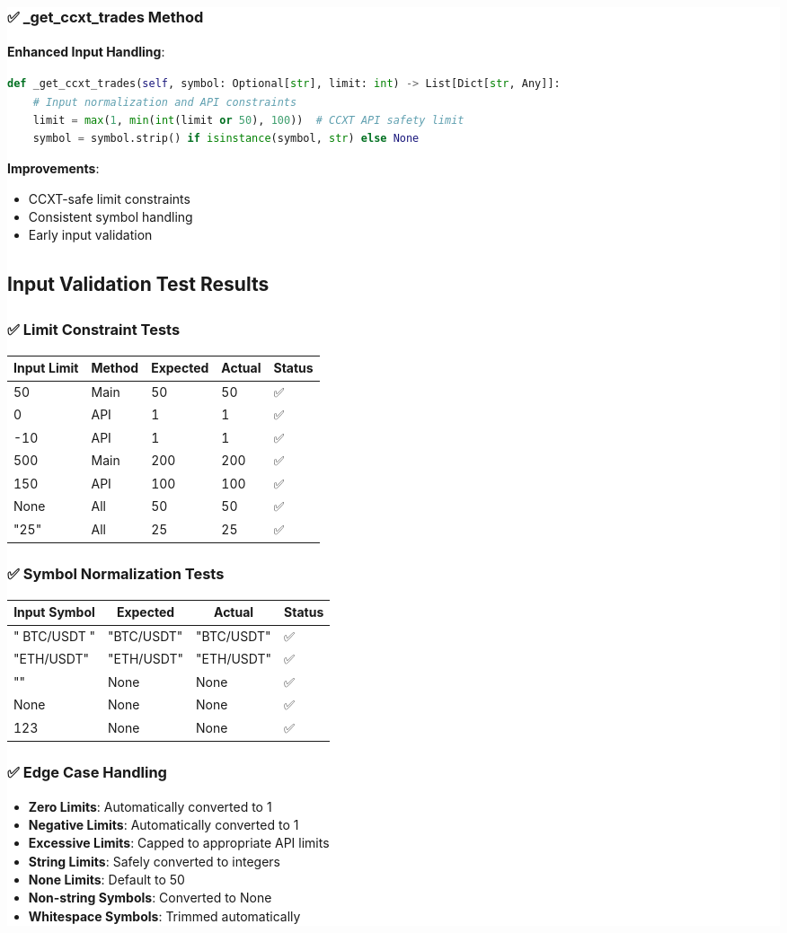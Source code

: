 ### ✅ _get_ccxt_trades Method
**Enhanced Input Handling**:
```python
def _get_ccxt_trades(self, symbol: Optional[str], limit: int) -> List[Dict[str, Any]]:
    # Input normalization and API constraints
    limit = max(1, min(int(limit or 50), 100))  # CCXT API safety limit
    symbol = symbol.strip() if isinstance(symbol, str) else None
```

**Improvements**:
- CCXT-safe limit constraints
- Consistent symbol handling
- Early input validation

## Input Validation Test Results

### ✅ Limit Constraint Tests
| Input Limit | Method | Expected | Actual | Status |
|-------------|--------|----------|--------|---------|
| 50 | Main | 50 | 50 | ✅ |
| 0 | API | 1 | 1 | ✅ |
| -10 | API | 1 | 1 | ✅ |
| 500 | Main | 200 | 200 | ✅ |
| 150 | API | 100 | 100 | ✅ |
| None | All | 50 | 50 | ✅ |
| "25" | All | 25 | 25 | ✅ |

### ✅ Symbol Normalization Tests
| Input Symbol | Expected | Actual | Status |
|--------------|----------|--------|---------|
| "  BTC/USDT  " | "BTC/USDT" | "BTC/USDT" | ✅ |
| "ETH/USDT" | "ETH/USDT" | "ETH/USDT" | ✅ |
| "" | None | None | ✅ |
| None | None | None | ✅ |
| 123 | None | None | ✅ |

### ✅ Edge Case Handling
- **Zero Limits**: Automatically converted to 1
- **Negative Limits**: Automatically converted to 1
- **Excessive Limits**: Capped to appropriate API limits
- **String Limits**: Safely converted to integers
- **None Limits**: Default to 50
- **Non-string Symbols**: Converted to None
- **Whitespace Symbols**: Trimmed automatically
